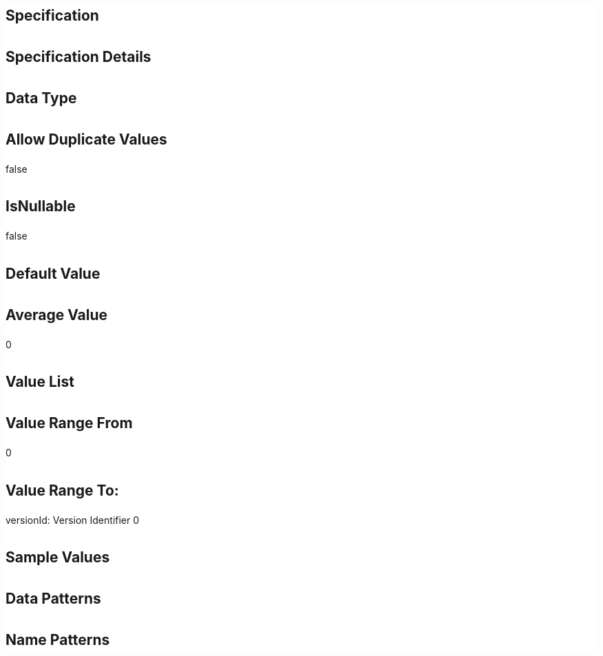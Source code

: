 
##  Specification



##  Specification Details



##  Data Type



##  Allow Duplicate Values
false


##  IsNullable
false


##  Default Value



##  Average Value
0


##  Value List



##  Value Range From
0


##  Value Range To:
versionId: Version Identifier
0


##  Sample Values



##  Data Patterns



##  Name Patterns
